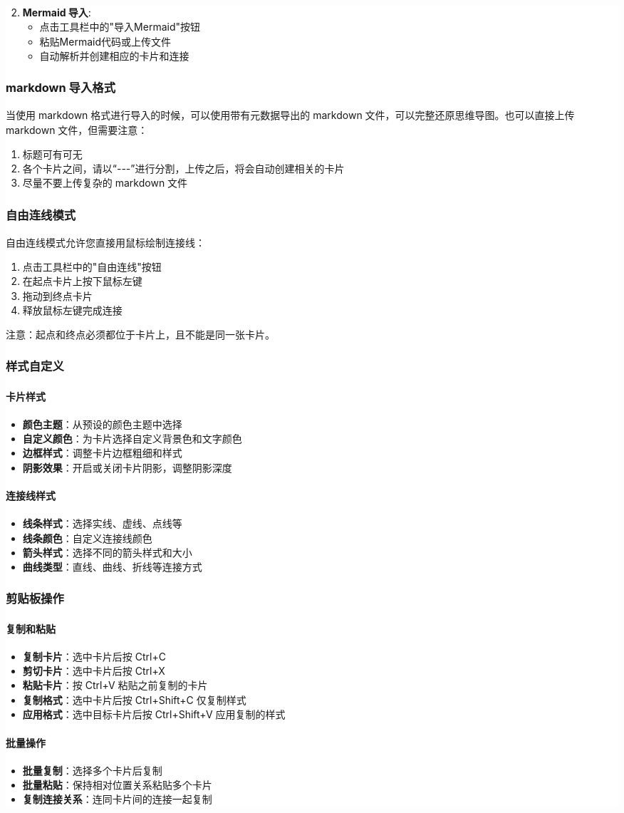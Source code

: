 2. **Mermaid 导入**:
   - 点击工具栏中的"导入Mermaid"按钮
   - 粘贴Mermaid代码或上传文件
   - 自动解析并创建相应的卡片和连接

### markdown 导入格式

当使用 markdown 格式进行导入的时候，可以使用带有元数据导出的 markdown 文件，可以完整还原思维导图。也可以直接上传 markdown 文件，但需要注意：

1. 标题可有可无
2. 各个卡片之间，请以“---”进行分割，上传之后，将会自动创建相关的卡片
3. 尽量不要上传复杂的 markdown 文件

### 自由连线模式

自由连线模式允许您直接用鼠标绘制连接线：

1. 点击工具栏中的"自由连线"按钮
2. 在起点卡片上按下鼠标左键
3. 拖动到终点卡片
4. 释放鼠标左键完成连接

注意：起点和终点必须都位于卡片上，且不能是同一张卡片。

### 样式自定义

#### 卡片样式

- **颜色主题**：从预设的颜色主题中选择
- **自定义颜色**：为卡片选择自定义背景色和文字颜色
- **边框样式**：调整卡片边框粗细和样式
- **阴影效果**：开启或关闭卡片阴影，调整阴影深度

#### 连接线样式

- **线条样式**：选择实线、虚线、点线等
- **线条颜色**：自定义连接线颜色
- **箭头样式**：选择不同的箭头样式和大小
- **曲线类型**：直线、曲线、折线等连接方式

### 剪贴板操作

#### 复制和粘贴

- **复制卡片**：选中卡片后按 Ctrl+C
- **剪切卡片**：选中卡片后按 Ctrl+X
- **粘贴卡片**：按 Ctrl+V 粘贴之前复制的卡片
- **复制格式**：选中卡片后按 Ctrl+Shift+C 仅复制样式
- **应用格式**：选中目标卡片后按 Ctrl+Shift+V 应用复制的样式

#### 批量操作

- **批量复制**：选择多个卡片后复制
- **批量粘贴**：保持相对位置关系粘贴多个卡片
- **复制连接关系**：连同卡片间的连接一起复制
